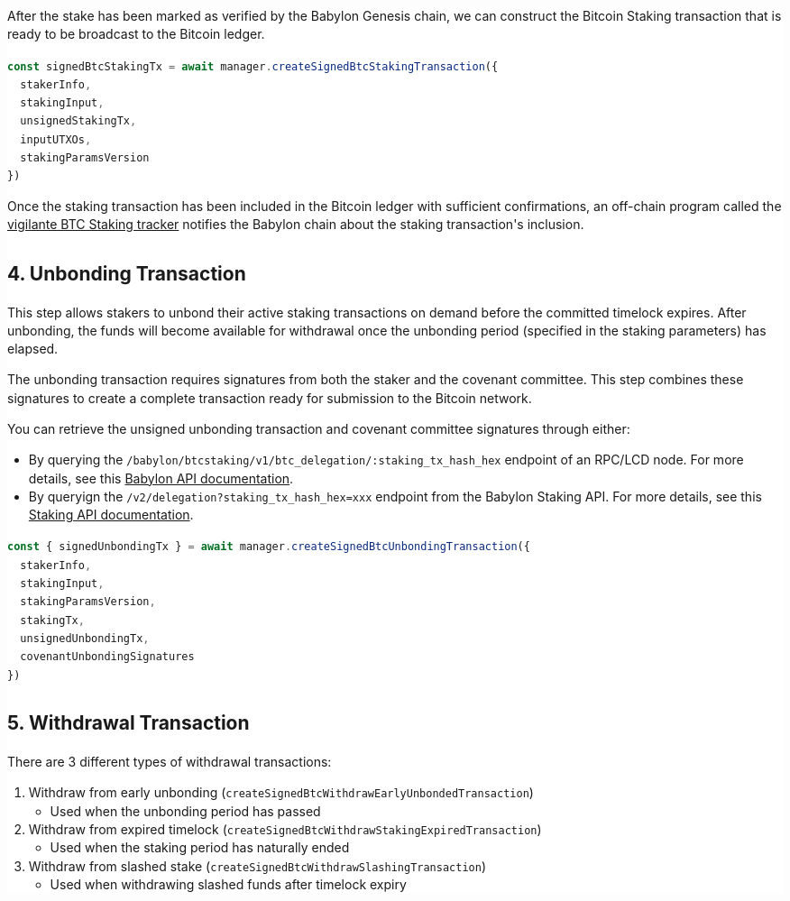 After the stake has been marked as verified by the Babylon Genesis chain,
we can construct the Bitcoin Staking transaction that is ready to be
broadcast to the Bitcoin ledger.
```ts
const signedBtcStakingTx = await manager.createSignedBtcStakingTransaction({
  stakerInfo,
  stakingInput,
  unsignedStakingTx,
  inputUTXOs,
  stakingParamsVersion
})
```

Once the staking transaction has been included in the Bitcoin ledger with
sufficient confirmations, an off-chain program called the
[vigilante BTC Staking tracker](https://github.com/babylonlabs-io/vigilante)
notifies the Babylon chain about the staking transaction's inclusion.

## 4. Unbonding Transaction

This step allows stakers to unbond their active staking transactions on demand
before the committed timelock expires. After unbonding, the funds will become
available for withdrawal once the unbonding period
(specified in the staking parameters) has elapsed.

The unbonding transaction requires signatures from both the staker and the
covenant committee. This step combines these signatures to create a complete
transaction ready for submission to the Bitcoin network.

You can retrieve the unsigned unbonding transaction and covenant committee
signatures through either:
- By querying the `/babylon/btcstaking/v1/btc_delegation/:staking_tx_hash_hex`
  endpoint of an RPC/LCD node. For more details, see this
  [Babylon API documentation](https://docs.babylonlabs.io/api/babylon-gRPC/btc-delegation/).
- By queryign the `/v2/delegation?staking_tx_hash_hex=xxx` endpoint from the
  Babylon Staking API. For more details, see this
  [Staking API documentation](https://docs.babylonlabs.io/api/staking-api/get-a-delegation/).

```ts
const { signedUnbondingTx } = await manager.createSignedBtcUnbondingTransaction({
  stakerInfo,
  stakingInput,
  stakingParamsVersion,
  stakingTx,
  unsignedUnbondingTx,
  covenantUnbondingSignatures
})
```

## 5. Withdrawal Transaction

There are 3 different types of withdrawal transactions:
1. Withdraw from early unbonding (`createSignedBtcWithdrawEarlyUnbondedTransaction`)
   - Used when the unbonding period has passed
2. Withdraw from expired timelock (`createSignedBtcWithdrawStakingExpiredTransaction`)
   - Used when the staking period has naturally ended
3. Withdraw from slashed stake (`createSignedBtcWithdrawSlashingTransaction`)
   - Used when withdrawing slashed funds after timelock expiry

